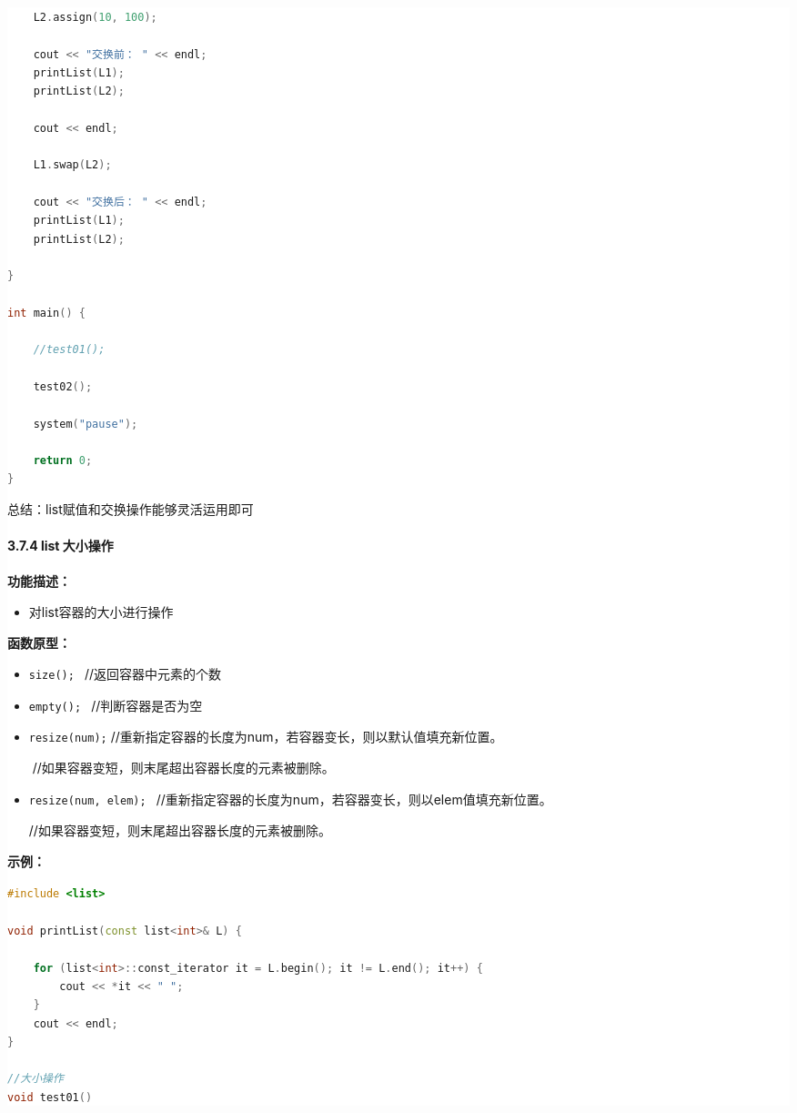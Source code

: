 ```C++
	L2.assign(10, 100);

	cout << "交换前： " << endl;
	printList(L1);
	printList(L2);

	cout << endl;

	L1.swap(L2);

	cout << "交换后： " << endl;
	printList(L1);
	printList(L2);

}

int main() {

	//test01();

	test02();

	system("pause");

	return 0;
}
```

总结：list赋值和交换操作能够灵活运用即可



#### 3.7.4 list 大小操作

**功能描述：**

* 对list容器的大小进行操作



**函数原型：**

* `size(); `                             //返回容器中元素的个数

* `empty(); `                           //判断容器是否为空

* `resize(num);`                   //重新指定容器的长度为num，若容器变长，则以默认值填充新位置。

    ​					    //如果容器变短，则末尾超出容器长度的元素被删除。

* `resize(num, elem); `       //重新指定容器的长度为num，若容器变长，则以elem值填充新位置。

     //如果容器变短，则末尾超出容器长度的元素被删除。



**示例：**

```C++
#include <list>

void printList(const list<int>& L) {

	for (list<int>::const_iterator it = L.begin(); it != L.end(); it++) {
		cout << *it << " ";
	}
	cout << endl;
}

//大小操作
void test01()
```